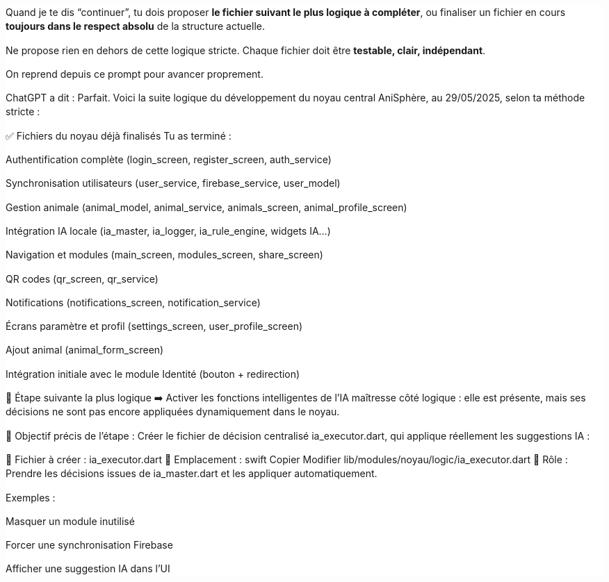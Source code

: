 Quand je te dis “continuer”, tu dois proposer **le fichier suivant le plus logique à compléter**, ou finaliser un fichier en cours **toujours dans le respect absolu** de la structure actuelle.

Ne propose rien en dehors de cette logique stricte. Chaque fichier doit être **testable, clair, indépendant**.

On reprend depuis ce prompt pour avancer proprement.


ChatGPT a dit :
Parfait. Voici la suite logique du développement du noyau central AniSphère, au 29/05/2025, selon ta méthode stricte :

✅ Fichiers du noyau déjà finalisés
Tu as terminé :

Authentification complète (login_screen, register_screen, auth_service)

Synchronisation utilisateurs (user_service, firebase_service, user_model)

Gestion animale (animal_model, animal_service, animals_screen, animal_profile_screen)

Intégration IA locale (ia_master, ia_logger, ia_rule_engine, widgets IA…)

Navigation et modules (main_screen, modules_screen, share_screen)

QR codes (qr_screen, qr_service)

Notifications (notifications_screen, notification_service)

Écrans paramètre et profil (settings_screen, user_profile_screen)

Ajout animal (animal_form_screen)

Intégration initiale avec le module Identité (bouton + redirection)

🎯 Étape suivante la plus logique
➡️ Activer les fonctions intelligentes de l’IA maîtresse côté logique : elle est présente, mais ses décisions ne sont pas encore appliquées dynamiquement dans le noyau.

🎯 Objectif précis de l’étape :
Créer le fichier de décision centralisé ia_executor.dart, qui applique réellement les suggestions IA :

🔨 Fichier à créer : ia_executor.dart
📁 Emplacement :
swift
Copier
Modifier
lib/modules/noyau/logic/ia_executor.dart
🎯 Rôle :
Prendre les décisions issues de ia_master.dart et les appliquer automatiquement.

Exemples :

Masquer un module inutilisé

Forcer une synchronisation Firebase

Afficher une suggestion IA dans l’UI
